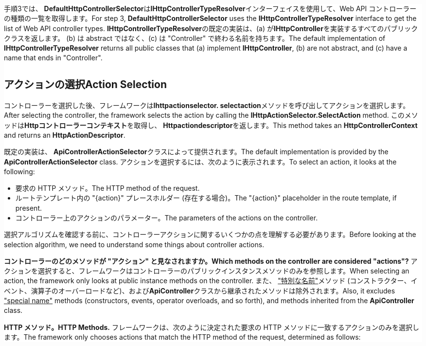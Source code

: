 <span data-ttu-id="2397e-166">手順3では、 **DefaultHttpControllerSelector**は**IHttpControllerTypeResolver**インターフェイスを使用して、Web API コントローラーの種類の一覧を取得します。</span><span class="sxs-lookup"><span data-stu-id="2397e-166">For step 3, **DefaultHttpControllerSelector** uses the **IHttpControllerTypeResolver** interface to get the list of Web API controller types.</span></span> <span data-ttu-id="2397e-167">**IHttpControllerTypeResolver**の既定の実装は、(a) が**IHttpController**を実装するすべてのパブリッククラスを返します。 (b) は abstract ではなく、(c) は "Controller" で終わる名前を持ちます。</span><span class="sxs-lookup"><span data-stu-id="2397e-167">The default implementation of **IHttpControllerTypeResolver** returns all public classes that (a) implement **IHttpController**, (b) are not abstract, and (c) have a name that ends in "Controller".</span></span>

## <a name="action-selection"></a><span data-ttu-id="2397e-168">アクションの選択</span><span class="sxs-lookup"><span data-stu-id="2397e-168">Action Selection</span></span>

<span data-ttu-id="2397e-169">コントローラーを選択した後、フレームワークは**Ihttpactionselector. selectaction**メソッドを呼び出してアクションを選択します。</span><span class="sxs-lookup"><span data-stu-id="2397e-169">After selecting the controller, the framework selects the action by calling the **IHttpActionSelector.SelectAction** method.</span></span> <span data-ttu-id="2397e-170">このメソッドは**Httpコントローラーコンテキスト**を取得し、 **Httpactiondescriptor**を返します。</span><span class="sxs-lookup"><span data-stu-id="2397e-170">This method takes an **HttpControllerContext** and returns an **HttpActionDescriptor**.</span></span>

<span data-ttu-id="2397e-171">既定の実装は、 **ApiControllerActionSelector**クラスによって提供されます。</span><span class="sxs-lookup"><span data-stu-id="2397e-171">The default implementation is provided by the **ApiControllerActionSelector** class.</span></span> <span data-ttu-id="2397e-172">アクションを選択するには、次のように表示されます。</span><span class="sxs-lookup"><span data-stu-id="2397e-172">To select an action, it looks at the following:</span></span>

- <span data-ttu-id="2397e-173">要求の HTTP メソッド。</span><span class="sxs-lookup"><span data-stu-id="2397e-173">The HTTP method of the request.</span></span>
- <span data-ttu-id="2397e-174">ルートテンプレート内の "{action}" プレースホルダー (存在する場合)。</span><span class="sxs-lookup"><span data-stu-id="2397e-174">The "{action}" placeholder in the route template, if present.</span></span>
- <span data-ttu-id="2397e-175">コントローラー上のアクションのパラメーター。</span><span class="sxs-lookup"><span data-stu-id="2397e-175">The parameters of the actions on the controller.</span></span>

<span data-ttu-id="2397e-176">選択アルゴリズムを確認する前に、コントローラーアクションに関するいくつかの点を理解する必要があります。</span><span class="sxs-lookup"><span data-stu-id="2397e-176">Before looking at the selection algorithm, we need to understand some things about controller actions.</span></span>

<span data-ttu-id="2397e-177">**コントローラーのどのメソッドが "アクション" と見なされますか。**</span><span class="sxs-lookup"><span data-stu-id="2397e-177">**Which methods on the controller are considered "actions"?**</span></span> <span data-ttu-id="2397e-178">アクションを選択すると、フレームワークはコントローラーのパブリックインスタンスメソッドのみを参照します。</span><span class="sxs-lookup"><span data-stu-id="2397e-178">When selecting an action, the framework only looks at public instance methods on the controller.</span></span> <span data-ttu-id="2397e-179">また、 ["特別な名前"](https://msdn.microsoft.com/library/system.reflection.methodbase.isspecialname)メソッド (コンストラクター、イベント、演算子のオーバーロードなど)、および**ApiController**クラスから継承されたメソッドは除外されます。</span><span class="sxs-lookup"><span data-stu-id="2397e-179">Also, it excludes ["special name"](https://msdn.microsoft.com/library/system.reflection.methodbase.isspecialname) methods (constructors, events, operator overloads, and so forth), and methods inherited from the **ApiController** class.</span></span>

<span data-ttu-id="2397e-180">**HTTP メソッド。**</span><span class="sxs-lookup"><span data-stu-id="2397e-180">**HTTP Methods.**</span></span> <span data-ttu-id="2397e-181">フレームワークは、次のように決定された要求の HTTP メソッドに一致するアクションのみを選択します。</span><span class="sxs-lookup"><span data-stu-id="2397e-181">The framework only chooses actions that match the HTTP method of the request, determined as follows:</span></span>
